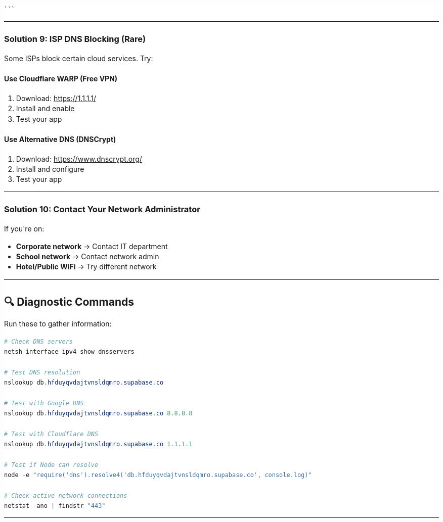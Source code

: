     ```

---

### Solution 9: ISP DNS Blocking (Rare)

Some ISPs block certain cloud services. Try:

#### Use Cloudflare WARP (Free VPN)

1. Download: https://1.1.1.1/
2. Install and enable
3. Test your app

#### Use Alternative DNS (DNSCrypt)

1. Download: https://www.dnscrypt.org/
2. Install and configure
3. Test your app

---

### Solution 10: Contact Your Network Administrator

If you're on:

- **Corporate network** → Contact IT department
- **School network** → Contact network admin
- **Hotel/Public WiFi** → Try different network

---

## 🔍 Diagnostic Commands

Run these to gather information:

```powershell
# Check DNS servers
netsh interface ipv4 show dnsservers

# Test DNS resolution
nslookup db.hfduyqvdajtvnsldqmro.supabase.co

# Test with Google DNS
nslookup db.hfduyqvdajtvnsldqmro.supabase.co 8.8.8.8

# Test with Cloudflare DNS
nslookup db.hfduyqvdajtvnsldqmro.supabase.co 1.1.1.1

# Test if Node can resolve
node -e "require('dns').resolve4('db.hfduyqvdajtvnsldqmro.supabase.co', console.log)"

# Check active network connections
netstat -ano | findstr "443"
```

---